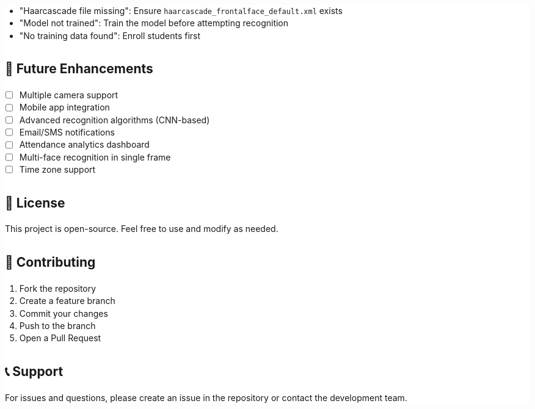 - "Haarcascade file missing": Ensure `haarcascade_frontalface_default.xml` exists
- "Model not trained": Train the model before attempting recognition
- "No training data found": Enroll students first

## 🔄 Future Enhancements

- [ ] Multiple camera support
- [ ] Mobile app integration
- [ ] Advanced recognition algorithms (CNN-based)
- [ ] Email/SMS notifications
- [ ] Attendance analytics dashboard
- [ ] Multi-face recognition in single frame
- [ ] Time zone support

## 📄 License

This project is open-source. Feel free to use and modify as needed.

## 👥 Contributing

1. Fork the repository
2. Create a feature branch
3. Commit your changes
4. Push to the branch
5. Open a Pull Request

## 📞 Support

For issues and questions, please create an issue in the repository or contact the development team.
